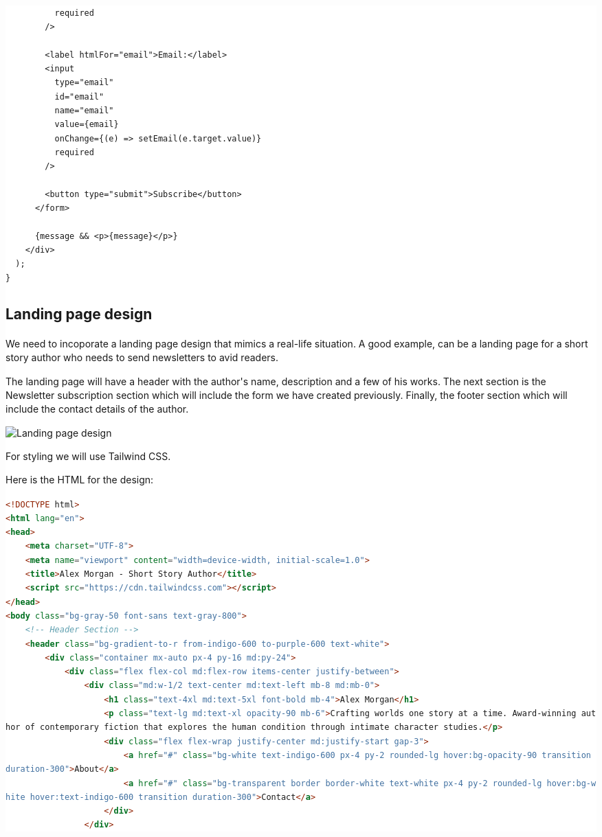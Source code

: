 ```tsx
          required
        />

        <label htmlFor="email">Email:</label>
        <input
          type="email"
          id="email"
          name="email"
          value={email}
          onChange={(e) => setEmail(e.target.value)}
          required
        />

        <button type="submit">Subscribe</button>
      </form>

      {message && <p>{message}</p>}
    </div>
  );
}
```

## Landing page design

We need to incoporate a landing page design that mimics a real-life situation. A good example, can be a landing page for a short story author who needs to send newsletters to avid readers. 

The landing page will have a header with the author's name, description and a few of his works. The next section is the Newsletter subscription section which will include the form we have created previously. Finally, the footer section which will include the contact details of the author.



![Landing page design](https://res.cloudinary.com/craigsims808/image/upload/v1744305171/strapi/newsletter/landing-page-design-opt_dzyajm.png)

For styling we will use Tailwind CSS.

Here is the HTML for the design:

```html
<!DOCTYPE html>
<html lang="en">
<head>
    <meta charset="UTF-8">
    <meta name="viewport" content="width=device-width, initial-scale=1.0">
    <title>Alex Morgan - Short Story Author</title>
    <script src="https://cdn.tailwindcss.com"></script>
</head>
<body class="bg-gray-50 font-sans text-gray-800">
    <!-- Header Section -->
    <header class="bg-gradient-to-r from-indigo-600 to-purple-600 text-white">
        <div class="container mx-auto px-4 py-16 md:py-24">
            <div class="flex flex-col md:flex-row items-center justify-between">
                <div class="md:w-1/2 text-center md:text-left mb-8 md:mb-0">
                    <h1 class="text-4xl md:text-5xl font-bold mb-4">Alex Morgan</h1>
                    <p class="text-lg md:text-xl opacity-90 mb-6">Crafting worlds one story at a time. Award-winning author of contemporary fiction that explores the human condition through intimate character studies.</p>
                    <div class="flex flex-wrap justify-center md:justify-start gap-3">
                        <a href="#" class="bg-white text-indigo-600 px-4 py-2 rounded-lg hover:bg-opacity-90 transition duration-300">About</a>
                        <a href="#" class="bg-transparent border border-white text-white px-4 py-2 rounded-lg hover:bg-white hover:text-indigo-600 transition duration-300">Contact</a>
                    </div>
                </div>
```